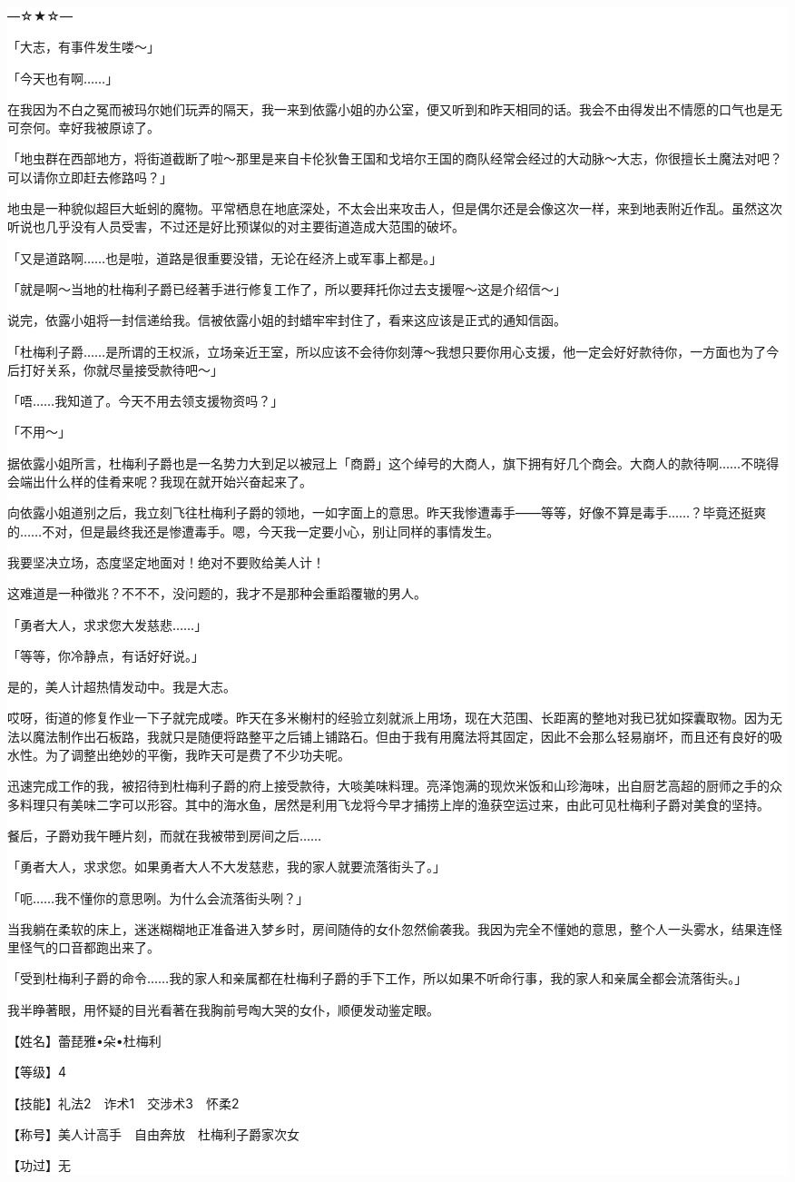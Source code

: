 —☆★☆—

「大志，有事件发生喽～」

「今天也有啊……」

在我因为不白之冤而被玛尔她们玩弄的隔天，我一来到依露小姐的办公室，便又听到和昨天相同的话。我会不由得发出不情愿的口气也是无可奈何。幸好我被原谅了。

「地虫群在西部地方，将街道截断了啦～那里是来自卡伦狄鲁王国和戈培尔王国的商队经常会经过的大动脉～大志，你很擅长土魔法对吧？可以请你立即赶去修路吗？」

地虫是一种貌似超巨大蚯蚓的魔物。平常栖息在地底深处，不太会出来攻击人，但是偶尔还是会像这次一样，来到地表附近作乱。虽然这次听说也几乎没有人员受害，不过还是好比预谋似的对主要街道造成大范围的破坏。

「又是道路啊……也是啦，道路是很重要没错，无论在经济上或军事上都是。」

「就是啊～当地的杜梅利子爵已经著手进行修复工作了，所以要拜托你过去支援喔～这是介绍信～」

说完，依露小姐将一封信递给我。信被依露小姐的封蜡牢牢封住了，看来这应该是正式的通知信函。

「杜梅利子爵……是所谓的王权派，立场亲近王室，所以应该不会待你刻薄～我想只要你用心支援，他一定会好好款待你，一方面也为了今后打好关系，你就尽量接受款待吧～」

「唔……我知道了。今天不用去领支援物资吗？」

「不用～」

据依露小姐所言，杜梅利子爵也是一名势力大到足以被冠上「商爵」这个绰号的大商人，旗下拥有好几个商会。大商人的款待啊……不晓得会端出什么样的佳肴来呢？我现在就开始兴奋起来了。

向依露小姐道别之后，我立刻飞往杜梅利子爵的领地，一如字面上的意思。昨天我惨遭毒手——等等，好像不算是毒手……？毕竟还挺爽的……不对，但是最终我还是惨遭毒手。嗯，今天我一定要小心，别让同样的事情发生。

我要坚决立场，态度坚定地面对！绝对不要败给美人计！

这难道是一种徵兆？不不不，没问题的，我才不是那种会重蹈覆辙的男人。

「勇者大人，求求您大发慈悲……」

「等等，你冷静点，有话好好说。」

是的，美人计超热情发动中。我是大志。

哎呀，街道的修复作业一下子就完成喽。昨天在多米榭村的经验立刻就派上用场，现在大范围、长距离的整地对我已犹如探囊取物。因为无法以魔法制作出石板路，我就只是随便将路整平之后铺上铺路石。但由于我有用魔法将其固定，因此不会那么轻易崩坏，而且还有良好的吸水性。为了调整出绝妙的平衡，我昨天可是费了不少功夫呢。

迅速完成工作的我，被招待到杜梅利子爵的府上接受款待，大啖美味料理。亮泽饱满的现炊米饭和山珍海味，出自厨艺高超的厨师之手的众多料理只有美味二字可以形容。其中的海水鱼，居然是利用飞龙将今早才捕捞上岸的渔获空运过来，由此可见杜梅利子爵对美食的坚持。

餐后，子爵劝我午睡片刻，而就在我被带到房间之后……

「勇者大人，求求您。如果勇者大人不大发慈悲，我的家人就要流落街头了。」

「呃……我不懂你的意思咧。为什么会流落街头咧？」

当我躺在柔软的床上，迷迷糊糊地正准备进入梦乡时，房间随侍的女仆忽然偷袭我。我因为完全不懂她的意思，整个人一头雾水，结果连怪里怪气的口音都跑出来了。

「受到杜梅利子爵的命令……我的家人和亲属都在杜梅利子爵的手下工作，所以如果不听命行事，我的家人和亲属全都会流落街头。」

我半睁著眼，用怀疑的目光看著在我胸前号啕大哭的女仆，顺便发动鉴定眼。

【姓名】蕾琵雅•朵•杜梅利

【等级】4

【技能】礼法2　诈术1　交涉术3　怀柔2

【称号】美人计高手　自由奔放　杜梅利子爵家次女

【功过】无
